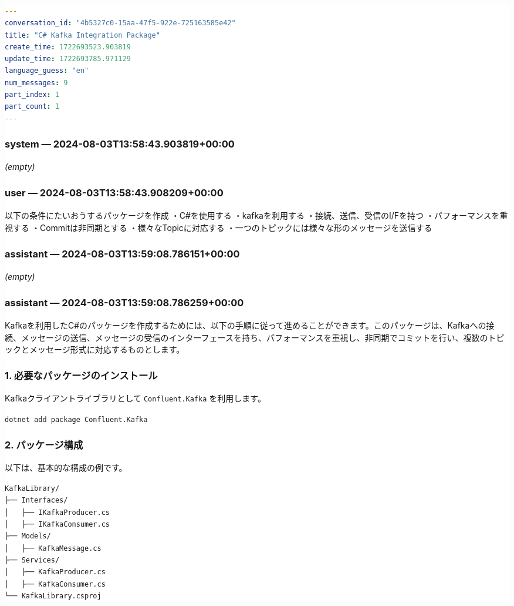 ```yaml
---
conversation_id: "4b5327c0-15aa-47f5-922e-725163585e42"
title: "C# Kafka Integration Package"
create_time: 1722693523.903819
update_time: 1722693785.971129
language_guess: "en"
num_messages: 9
part_index: 1
part_count: 1
---
```


### system — 2024-08-03T13:58:43.903819+00:00

_(empty)_

### user — 2024-08-03T13:58:43.908209+00:00

以下の条件にたいおうするパッケージを作成
・C#を使用する
・kafkaを利用する
・接続、送信、受信のI/Fを持つ
・パフォーマンスを重視する
・Commitは非同期とする
・様々なTopicに対応する
・一つのトピックには様々な形のメッセージを送信する

### assistant — 2024-08-03T13:59:08.786151+00:00

_(empty)_

### assistant — 2024-08-03T13:59:08.786259+00:00

Kafkaを利用したC#のパッケージを作成するためには、以下の手順に従って進めることができます。このパッケージは、Kafkaへの接続、メッセージの送信、メッセージの受信のインターフェースを持ち、パフォーマンスを重視し、非同期でコミットを行い、複数のトピックとメッセージ形式に対応するものとします。

### 1. 必要なパッケージのインストール
Kafkaクライアントライブラリとして `Confluent.Kafka` を利用します。

```sh
dotnet add package Confluent.Kafka
```

### 2. パッケージ構成

以下は、基本的な構成の例です。

```
KafkaLibrary/
├── Interfaces/
│   ├── IKafkaProducer.cs
│   ├── IKafkaConsumer.cs
├── Models/
│   ├── KafkaMessage.cs
├── Services/
│   ├── KafkaProducer.cs
│   ├── KafkaConsumer.cs
└── KafkaLibrary.csproj
```
